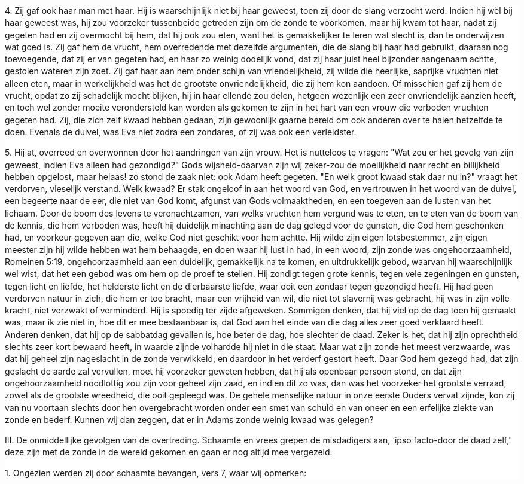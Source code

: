 4\. Zij gaf ook haar man met haar. Hij is waarschijnlijk niet bij haar geweest, toen zij door de slang verzocht werd. Indien hij wèl bij haar geweest was, hij zou voorzeker tussenbeide getreden zijn om de zonde te voorkomen, maar hij kwam tot haar, nadat zij gegeten had en zij overmocht bij hem, dat hij ook zou eten, want het is gemakkelijker te leren wat slecht is, dan te onderwijzen wat goed is. Zij gaf hem de vrucht, hem overredende met dezelfde argumenten, die de slang bij haar had gebruikt, daaraan nog toevoegende, dat zij er van gegeten had, en haar zo weinig dodelijk vond, dat zij haar juist heel bijzonder aangenaam achtte, gestolen wateren zijn zoet. Zij gaf haar aan hem onder schijn van vriendelijkheid, zij wilde die heerlijke, saprijke vruchten niet alleen eten, maar in werkelijkheid was het de grootste onvriendelijkheid, die zij hem kon aandoen. Of misschien gaf zij hem de vrucht, opdat zo zij schadelijk mocht blijken, hij in haar ellende zou delen, hetgeen wezenlijk een zeer onvriendelijk aanzien heeft, en toch wel zonder moeite verondersteld kan worden als gekomen te zijn in het hart van een vrouw die verboden vruchten gegeten had. Zij, die zich zelf kwaad hebben gedaan, zijn gewoonlijk gaarne bereid om ook anderen over te halen hetzelfde te doen. Evenals de duivel, was Eva niet zodra een zondares, of zij was ook een verleidster.

5\. Hij at, overreed en overwonnen door het aandringen van zijn vrouw. Het is nutteloos te vragen: "Wat zou er het gevolg van zijn geweest, indien Eva alleen had gezondigd?" Gods wijsheid-daarvan zijn wij zeker-zou de moeilijkheid naar recht en billijkheid hebben opgelost, maar helaas! zo stond de zaak niet: ook Adam heeft gegeten. "En welk groot kwaad stak daar nu in?" vraagt het verdorven, vleselijk verstand. Welk kwaad? Er stak ongeloof in aan het woord van God, en vertrouwen in het woord van de duivel, een begeerte naar de eer, die niet van God komt, afgunst van Gods volmaaktheden, en een toegeven aan de lusten van het lichaam. Door de boom des levens te veronachtzamen, van welks vruchten hem vergund was te eten, en te eten van de boom van de kennis, die hem verboden was, heeft hij duidelijk minachting aan de dag gelegd voor de gunsten, die God hem geschonken had, en voorkeur gegeven aan die, welke God niet geschikt voor hem achtte. Hij wilde zijn eigen lotsbestemmer, zijn eigen meester zijn hij wilde hebben wat hem behaagde, en doen waar hij lust in had, in een woord, zijn zonde was ongehoorzaamheid, Romeinen 5:19, ongehoorzaamheid aan een duidelijk, gemakkelijk na te komen, en uitdrukkelijk gebod, waarvan hij waarschijnlijk wel wist, dat het een gebod was om hem op de proef te stellen. Hij zondigt tegen grote kennis, tegen vele zegeningen en gunsten, tegen licht en liefde, het helderste licht en de dierbaarste liefde, waar ooit een zondaar tegen gezondigd heeft. Hij had geen verdorven natuur in zich, die hem er toe bracht, maar een vrijheid van wil, die niet tot slavernij was gebracht, hij was in zijn volle kracht, niet verzwakt of verminderd. Hij is spoedig ter zijde afgeweken. 
Sommigen denken, dat hij viel op de dag toen hij gemaakt was, maar ik zie niet in, hoe dit er mee bestaanbaar is, dat God aan het einde van die dag alles zeer goed verklaard heeft. Anderen denken, dat hij op de sabbatdag gevallen is, hoe beter de dag, hoe slechter de daad. Zeker is het, dat hij zijn oprechtheid slechts zeer kort bewaard heeft, in waarde zijnde volhardde hij niet in die staat. Maar wat zijn zonde het meest verzwaarde, was dat hij geheel zijn nageslacht in de zonde verwikkeld, en daardoor in het verderf gestort heeft. Daar God hem gezegd had, dat zijn geslacht de aarde zal vervullen, moet hij voorzeker geweten hebben, dat hij als openbaar persoon stond, en dat zijn ongehoorzaamheid noodlottig zou zijn voor geheel zijn zaad, en indien dit zo was, dan was het voorzeker het grootste verraad, zowel als de grootste wreedheid, die ooit gepleegd was. De gehele menselijke natuur in onze eerste Ouders vervat zijnde, kon zij van nu voortaan slechts door hen overgebracht worden onder een smet van schuld en van oneer en een erfelijke ziekte van zonde en bederf. Kunnen wij dan zeggen, dat er in Adams zonde weinig kwaad was gelegen? 

III. De onmiddellijke gevolgen van de overtreding. Schaamte en vrees grepen de misdadigers aan, ‘ipso facto-door de daad zelf," deze zijn met de zonde in de wereld gekomen en gaan er nog altijd mee vergezeld.

1\. Ongezien werden zij door schaamte bevangen, vers 7, waar wij opmerken:
